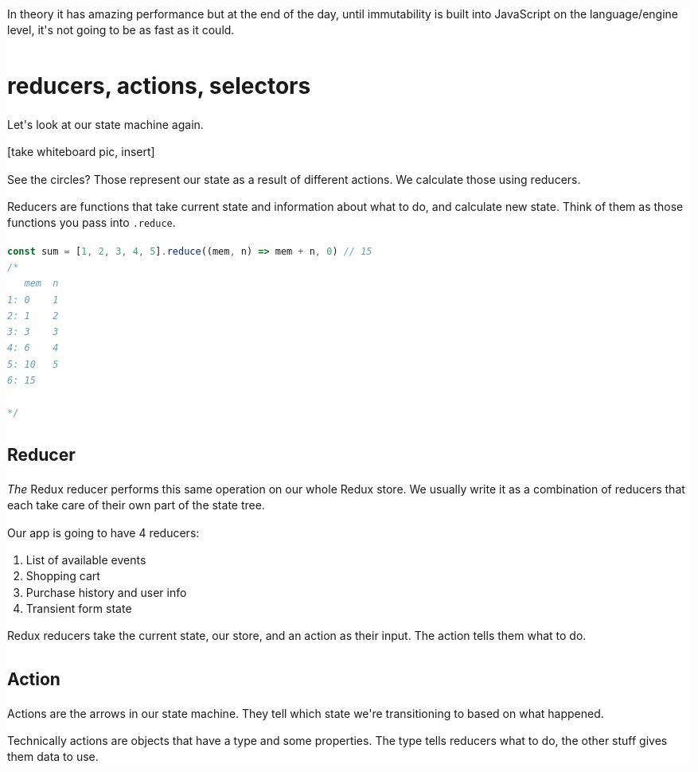 In theory it has amazing performance but at the end of the day, until
immutability is built into JavaScript on the language/engine level, it's not
going to be as fast as it could.

# reducers, actions, selectors

Let's look at our state machine again.

[take whiteboard pic, insert]

See the circles? Those represent our state as a result of different actions. We
calculate those using reducers.

Reducers are functions that take current state and information about what to
do, and calculate new state. Think of them as those functions you pass into
`.reduce`.

```javascript
const sum = [1, 2, 3, 4, 5].reduce((mem, n) => mem + n, 0) // 15
/*
   mem  n
1: 0    1
2: 1    2
3: 3    3
4: 6    4
5: 10   5
6: 15

*/
```

## Reducer

_The_ Redux reducer performs this same operation on our whole Redux store. We
usually write it as a combination of reducers that each take care of their own
part of the state tree.

Our app is going to have 4 reducers:

1. List of available events
2. Shopping cart
3. Purchase history and user info
4. Transient form state

Redux reducers take the current state, our store, and an action as their input.
The action tells them what to do.

## Action

Actions are the arrows in our state machine. They tell which state we're
transitioning to based on what happened.

Technically actions are objects that have a type and some properties. The type
tells reducers what to do, the other stuff gives them data to use.
